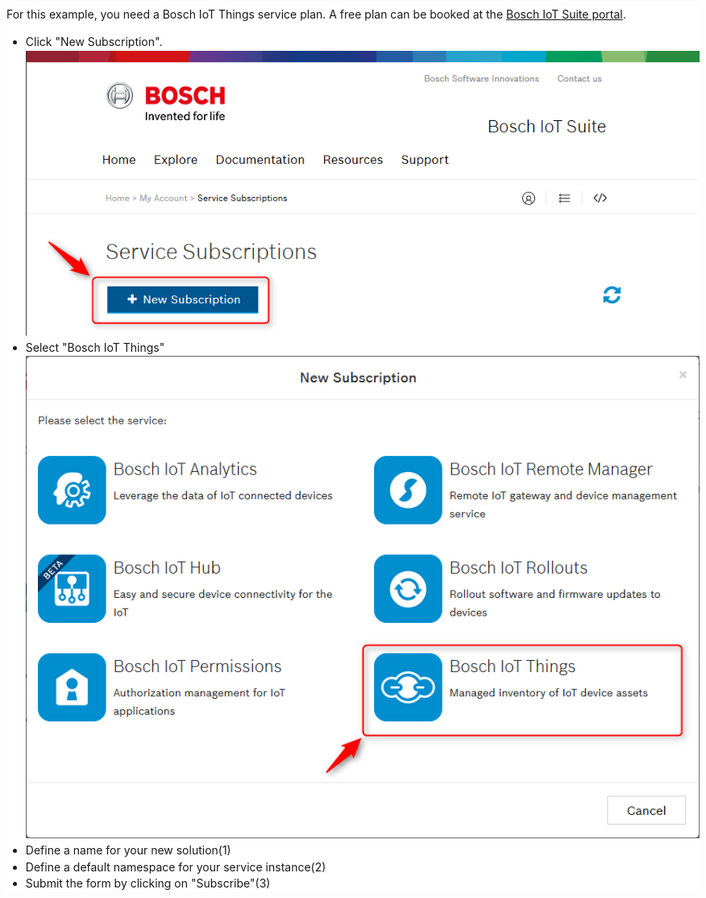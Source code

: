 For this example, you need a Bosch IoT Things service plan. A free plan can be booked at the
[Bosch IoT Suite portal](https://accounts.bosch-iot-suite.com/subscriptions).

* Click "New Subscription".
![Request new Subscription](images/newSubscription.PNG)
* Select "Bosch IoT Things"
![Select "Bosch IoT Things"](images/selectBoschIoTThings.png)
* Define a name for your new solution(1)<br/>
* Define a default namespace for your service instance(2)<br/>
* Submit the form by clicking on "Subscribe"(3)